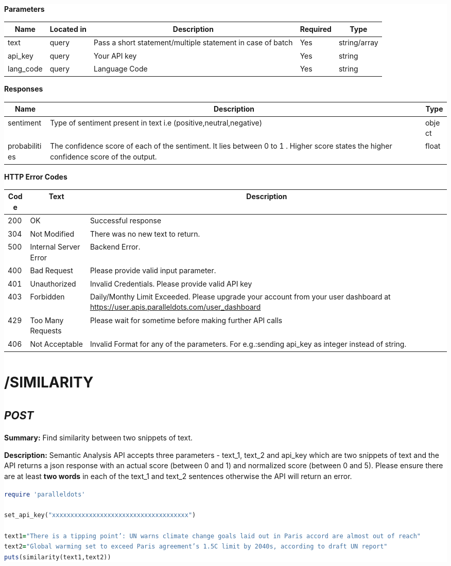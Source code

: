 **Parameters**

| Name | Located in | Description | Required | Type |
| ---- | ---------- | ----------- | -------- | ---- |
| text | query | Pass a short statement/multiple statement in case of batch  | Yes | string/array |
| api_key | query | Your API key | Yes | string |
| lang_code | query | Language Code | Yes | string |

**Responses**

| Name | Description | Type |
| ---- | ----------- | ---- |
| sentiment | Type of sentiment present in text i.e (positive,neutral,negative) | object |
| probabilities | The confidence score of each of the sentiment. It lies between 0 to 1 . Higher score states the higher confidence score of the output.| float |

**HTTP Error Codes**

| Code | Text | Description |
| ---- | ---- | ----------- |
| 200 |OK| Successful response |
| 304 |Not Modified| There was no new text to return. |
| 500 |Internal Server Error| Backend Error. |
| 400 |Bad Request| Please provide valid input parameter. |
| 401 |Unauthorized| Invalid Credentials. Please provide valid API key |
| 403 |Forbidden| Daily/Monthy Limit Exceeded. Please upgrade your account from your user dashboard at <a href="https://user.apis.paralleldots.com/user_dashboard">https://user.apis.paralleldots.com/user_dashboard</a>  |
| 429 |Too Many Requests| Please wait for sometime before making further API calls |
| 406 |Not Acceptable| Invalid Format for any of the parameters. For e.g.:sending api_key as integer instead of string. |


# /SIMILARITY
## ***POST*** 

**Summary:** Find similarity between two snippets of text. 

**Description:** Semantic Analysis API accepts three parameters - text_1, text_2 and api_key which are two snippets of text and the API returns a json response with an actual score (between 0 and 1) and normalized score (between 0 and 5). Please ensure there are at least **two words** in each of the text_1 and text_2 sentences otherwise the API will return an error.

```ruby
require 'paralleldots'

set_api_key("xxxxxxxxxxxxxxxxxxxxxxxxxxxxxxxxxxxxx")

text1="There is a tipping point’: UN warns climate change goals laid out in Paris accord are almost out of reach"
text2="Global warming set to exceed Paris agreement’s 1.5C limit by 2040s, according to draft UN report"
puts(similarity(text1,text2))

```
